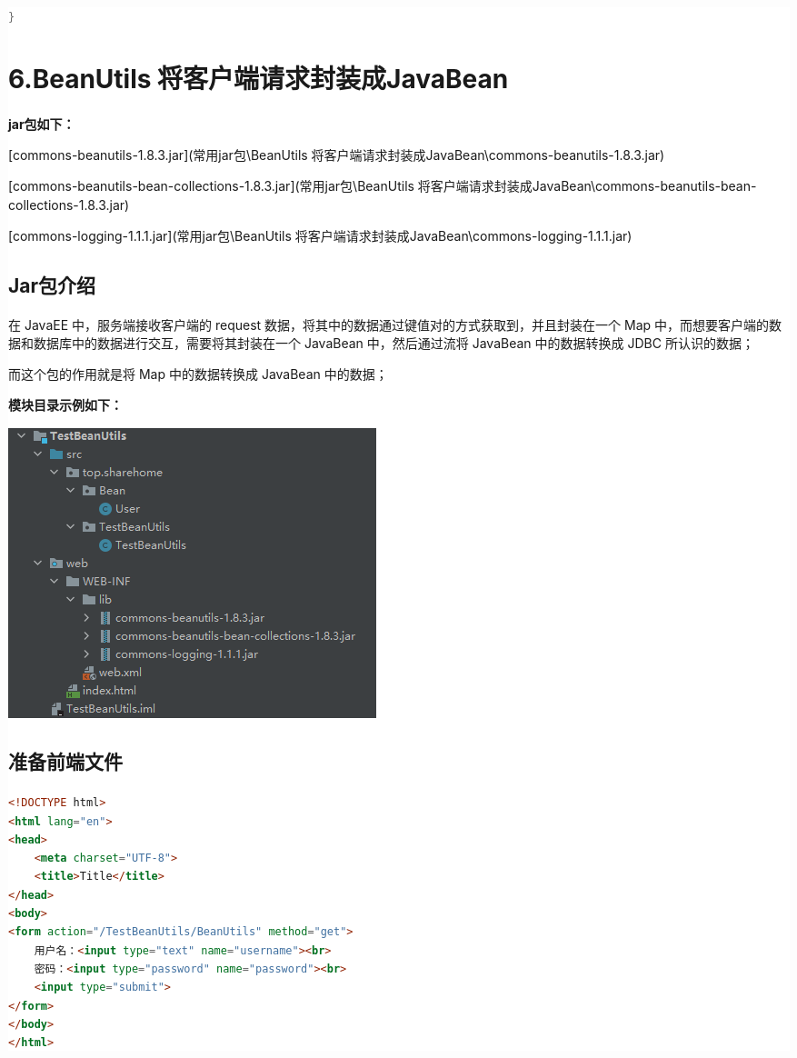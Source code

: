 ```java
}
```

# 6.BeanUtils 将客户端请求封装成JavaBean

**jar包如下：**

 [commons-beanutils-1.8.3.jar](常用jar包\BeanUtils 将客户端请求封装成JavaBean\commons-beanutils-1.8.3.jar) 

 [commons-beanutils-bean-collections-1.8.3.jar](常用jar包\BeanUtils 将客户端请求封装成JavaBean\commons-beanutils-bean-collections-1.8.3.jar) 

 [commons-logging-1.1.1.jar](常用jar包\BeanUtils 将客户端请求封装成JavaBean\commons-logging-1.1.1.jar) 

## Jar包介绍

在 JavaEE 中，服务端接收客户端的 request 数据，将其中的数据通过键值对的方式获取到，并且封装在一个 Map 中，而想要客户端的数据和数据库中的数据进行交互，需要将其封装在一个 JavaBean 中，然后通过流将 JavaBean 中的数据转换成 JDBC 所认识的数据；

而这个包的作用就是将 Map 中的数据转换成 JavaBean 中的数据；

**模块目录示例如下：**

![image-20220605205401769](./assets/image-20220605205401769.png)

## 准备前端文件

```html
<!DOCTYPE html>
<html lang="en">
<head>
    <meta charset="UTF-8">
    <title>Title</title>
</head>
<body>
<form action="/TestBeanUtils/BeanUtils" method="get">
    用户名：<input type="text" name="username"><br>
    密码：<input type="password" name="password"><br>
    <input type="submit">
</form>
</body>
</html>
```
